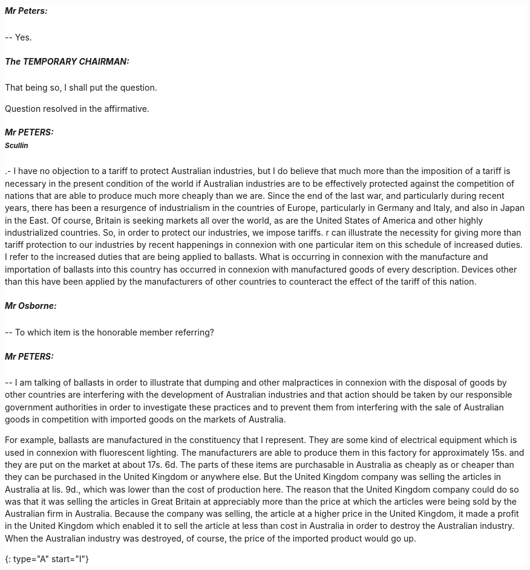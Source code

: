 ##### Mr Peters:

-- Yes. 

##### The TEMPORARY CHAIRMAN:



That being so, I shall put the question. 

Question resolved in the affirmative. 

##### Mr PETERS:<br><small class="text-muted">Scullin</small>

.- I have no objection to a tariff to protect Australian industries, but I do believe that much more than the imposition of a tariff is necessary in the present condition of the world if Australian industries are to be effectively protected against the competition of nations that are able to produce much more cheaply than we are. Since the end of the last war, and particularly during recent years, there has been a resurgence of industrialism in the countries of Europe, particularly in Germany and Italy, and also in Japan in the East. Of course, Britain is seeking markets all over the world, as are the United States of America and other highly industrialized countries. So, in order to protect our industries, we impose tariffs.  r  can illustrate the necessity for giving more than tariff protection to our industries by recent happenings in connexion with one particular item on this schedule of increased duties. I refer to the increased duties that are being applied to ballasts. What is occurring in connexion with the manufacture and importation of ballasts into this country has occurred in connexion with manufactured goods of every description. Devices other than this have been applied by the manufacturers of other countries to counteract the effect of the tariff of this nation. 

##### Mr Osborne:

--  To which item is the honorable member referring? 

##### Mr PETERS:

--  I am talking of ballasts in order to illustrate that dumping and other malpractices in connexion with the disposal of goods by other countries are interfering with the development of Australian industries and that action should be taken by our responsible government authorities in order to investigate these practices and to prevent them from interfering with the sale of Australian goods in competition with imported goods on the markets of Australia. 

For example, ballasts are manufactured in the constituency that I represent. They are some kind of electrical equipment which is used in connexion with fluorescent lighting. The manufacturers are able to produce them in this factory for approximately 15s. and they are put on the market at about 17s. 6d. The parts of these items are purchasable in Australia as cheaply as or cheaper than they can be purchased in the United Kingdom or anywhere else. But the United Kingdom company was selling the articles in Australia at lis. 9d., which was lower than the cost of production here. The reason that the United Kingdom company could do so was that it was selling the articles in Great Britain at appreciably more than the price at which the articles were being sold by the Australian firm in Australia. Because the company was selling, the article at a higher price in the United Kingdom, it made a profit in the United Kingdom which enabled it to sell the article at less than cost in Australia in order to destroy the Australian industry. When the Australian industry was destroyed, of course, the price of the imported product would go up. 

{: type="A" start="I"}